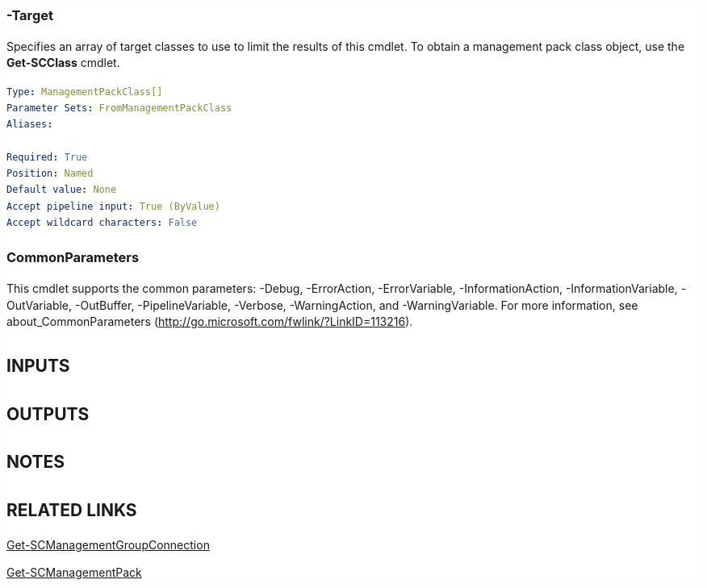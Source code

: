 ### -Target
Specifies an array of target classes to use to limit the results of this cmdlet.
To obtain a management pack class object, use the **Get-SCClass** cmdlet.

```yaml
Type: ManagementPackClass[]
Parameter Sets: FromManagementPackClass
Aliases: 

Required: True
Position: Named
Default value: None
Accept pipeline input: True (ByValue)
Accept wildcard characters: False
```

### CommonParameters
This cmdlet supports the common parameters: -Debug, -ErrorAction, -ErrorVariable, -InformationAction, -InformationVariable, -OutVariable, -OutBuffer, -PipelineVariable, -Verbose, -WarningAction, and -WarningVariable. For more information, see about_CommonParameters (http://go.microsoft.com/fwlink/?LinkID=113216).

## INPUTS

## OUTPUTS

## NOTES

## RELATED LINKS

[Get-SCManagementGroupConnection](xref:SystemCenter2016/OperationsManager/vlatest/Get-SCManagementGroupConnection.md)

[Get-SCManagementPack](xref:SystemCenter2016/OperationsManager/vlatest/Get-SCManagementPack.md)

